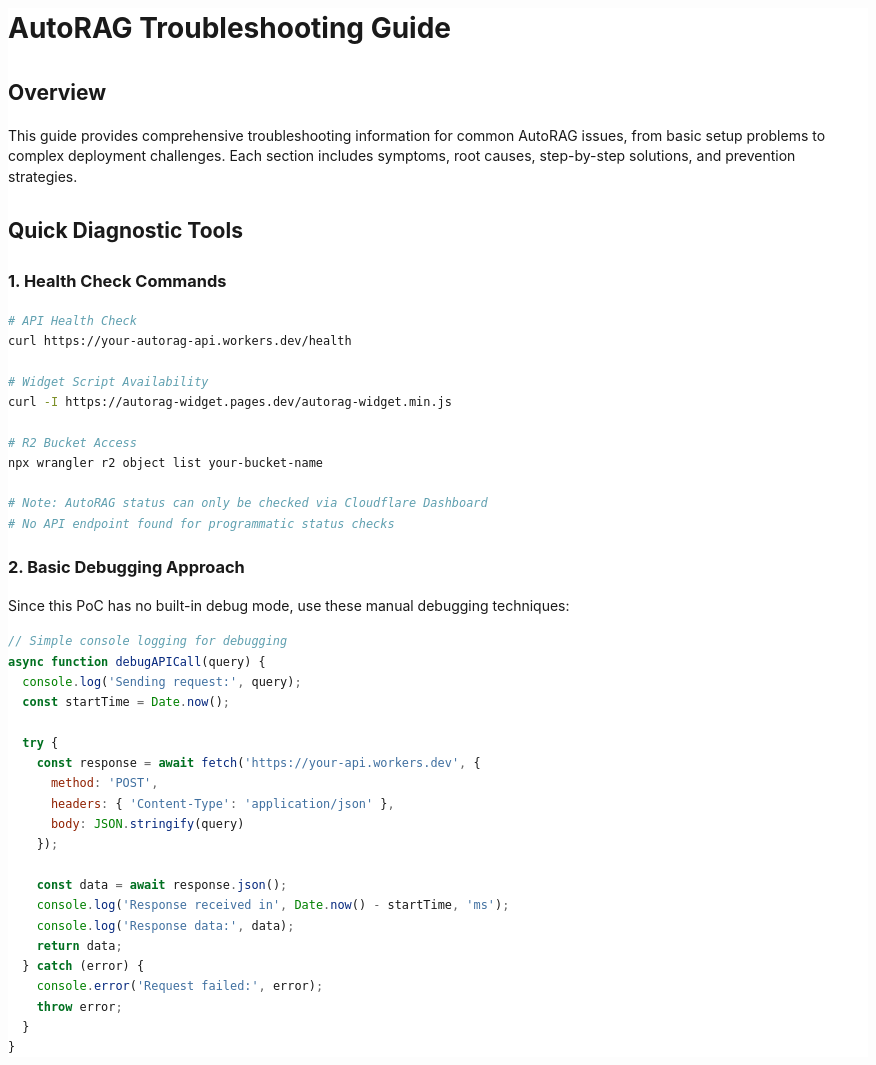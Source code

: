 # AutoRAG Troubleshooting Guide

## Overview

This guide provides comprehensive troubleshooting information for common AutoRAG issues, from basic setup problems to complex deployment challenges. Each section includes symptoms, root causes, step-by-step solutions, and prevention strategies.

## Quick Diagnostic Tools

### 1. Health Check Commands

```bash
# API Health Check
curl https://your-autorag-api.workers.dev/health

# Widget Script Availability
curl -I https://autorag-widget.pages.dev/autorag-widget.min.js

# R2 Bucket Access
npx wrangler r2 object list your-bucket-name

# Note: AutoRAG status can only be checked via Cloudflare Dashboard
# No API endpoint found for programmatic status checks
```

### 2. Basic Debugging Approach

Since this PoC has no built-in debug mode, use these manual debugging techniques:

```javascript
// Simple console logging for debugging
async function debugAPICall(query) {
  console.log('Sending request:', query);
  const startTime = Date.now();
  
  try {
    const response = await fetch('https://your-api.workers.dev', {
      method: 'POST',
      headers: { 'Content-Type': 'application/json' },
      body: JSON.stringify(query)
    });
    
    const data = await response.json();
    console.log('Response received in', Date.now() - startTime, 'ms');
    console.log('Response data:', data);
    return data;
  } catch (error) {
    console.error('Request failed:', error);
    throw error;
  }
}
```
